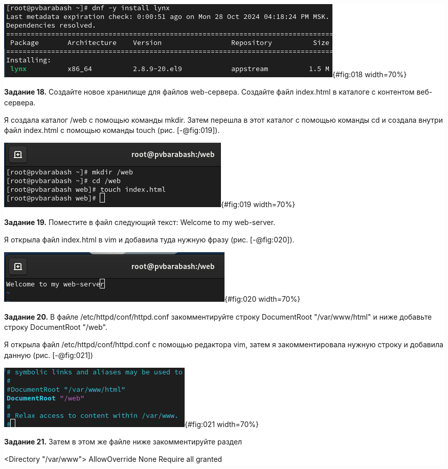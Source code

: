 ![Установка lynx](image/fig018.png){#fig:018 width=70%}

**Задание 18.** Создайте новое хранилище для файлов web-сервера. Создайте файл index.html в каталоге с контентом веб-сервера.

Я создала каталог /web с помощью команды mkdir. Затем перешла в этот каталог с помощью команды cd и создала внутри файл index.html с помощью команды touch (рис. [-@fig:019]).

![Создание каталога и файла](image/fig019.png){#fig:019 width=70%}

**Задание 19.** Поместите в файл следующий текст: Welcome to my web-server.

Я открыла файл index.html в vim и добавила туда нужную фразу (рис. [-@fig:020]).

![Добавление нужной фразы в файл](image/fig020.png){#fig:020 width=70%}

**Задание 20.** В файле /etc/httpd/conf/httpd.conf закомментируйте строку DocumentRoot "/var/www/html" и ниже добавьте строку DocumentRoot "/web".

Я открыла файл /etc/httpd/conf/httpd.conf с помощью редактора vim, затем я закомментировала нужную строку и добавила данную (рис. [-@fig:021])

![Комментирование и добавление строк](image/fig021.png){#fig:021 width=70%}


**Задание 21.** Затем в этом же файле ниже закомментируйте раздел

<Directory "/var/www">
AllowOverride None
Require all granted
</Directory>
